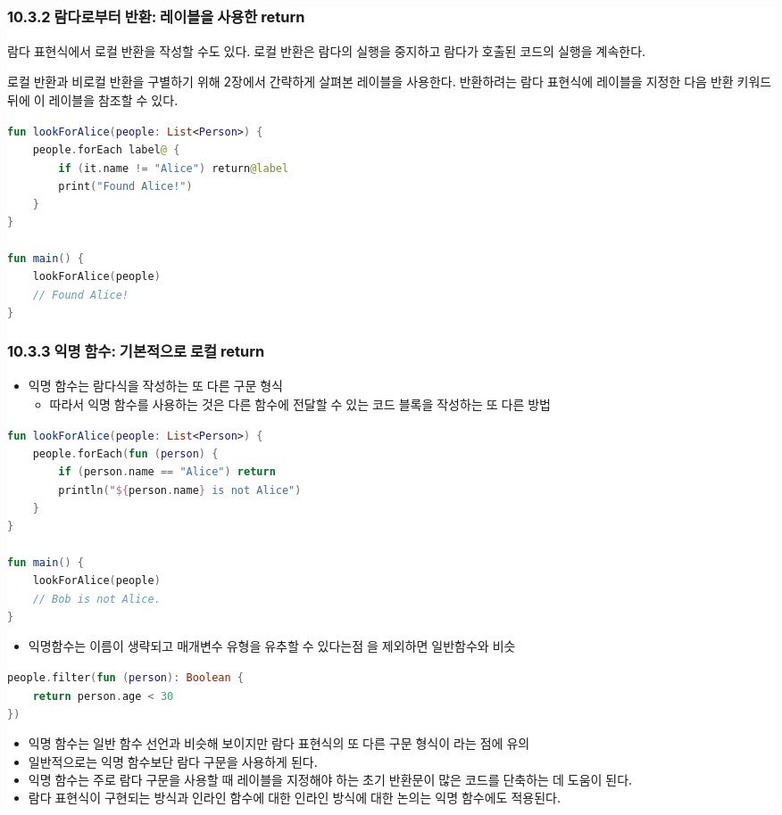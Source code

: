 ### 10.3.2 람다로부터 반환: 레이블을 사용한 return

람다 표현식에서 로컬 반환을 작성할 수도 있다. 로컬 반환은 람다의 실행을 중지하고 람다가 호출된 코드의 실행을 계속한다.

로컬 반환과 비로컬 반환을 구별하기 위해 2장에서 간략하게 살펴본 레이블을 사용한다. 반환하려는 람다 표현식에 레이블을 지정한 다음 반환 키워드 뒤에 이 레이블을 참조할 수 있다.

```kotlin
fun lookForAlice(people: List<Person>) { 
    people.forEach label@ { 
        if (it.name != "Alice") return@label 
        print("Found Alice!")
    }
}

fun main() {
    lookForAlice(people)
    // Found Alice!
}
```

### 10.3.3 익명 함수: 기본적으로 로컬 return

- 익명 함수는 람다식을 작성하는 또 다른 구문 형식
  - 따라서 익명 함수를 사용하는 것은 다른 함수에 전달할 수 있는 코드 블록을 작성하는 또 다른 방법

```kotlin
fun lookForAlice(people: List<Person>) {
    people.forEach(fun (person) {
        if (person.name == "Alice") return
        println("${person.name} is not Alice")
    }
}

fun main() {
    lookForAlice(people)
    // Bob is not Alice.
}
```

- 익명함수는 이름이 생략되고 매개변수 유형을 유추할 수 있다는점 을 제외하면 일반함수와 비슷

```kotlin
people.filter(fun (person): Boolean {
    return person.age < 30
})
```

- 익명 함수는 일반 함수 선언과 비슷해 보이지만 람다 표현식의 또 다른 구문 형식이 라는 점에 유의
- 일반적으로는 익명 함수보단 람다 구문을 사용하게 된다. 
- 익명 함수는 주로 람다 구문을 사용할 때 레이블을 지정해야 하는 초기 반환문이 많은 코드를 단축하는 데 도움이 된다.
- 람다 표현식이 구현되는 방식과 인라인 함수에 대한 인라인 방식에 대한 논의는 익명 함수에도 적용된다.